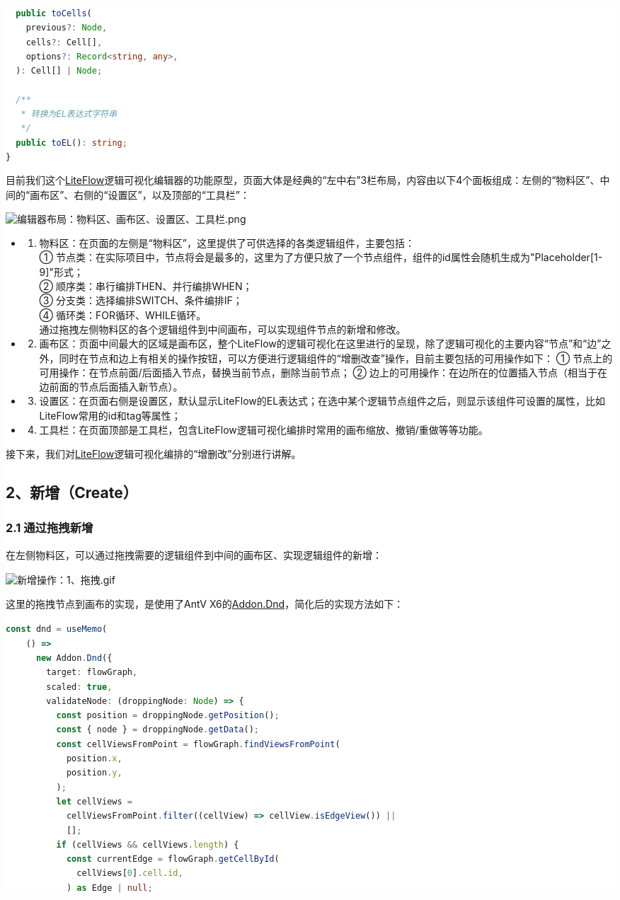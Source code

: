 ```typescript
  public toCells(
    previous?: Node,
    cells?: Cell[],
    options?: Record<string, any>,
  ): Cell[] | Node;
  
  /**
   * 转换为EL表达式字符串
   */
  public toEL(): string;
}
```

目前我们这个[LiteFlow](https://liteflow.cc/)逻辑可视化编辑器的功能原型，页面大体是经典的“左中右”3栏布局，内容由以下4个面板组成：左侧的“物料区”、中间的“画布区”、右侧的“设置区”，以及顶部的“工具栏”：

![编辑器布局：物料区、画布区、设置区、工具栏.png](./docs/assets/编辑器布局：物料区、画布区、设置区、工具栏.png)

- 1. 物料区：在页面的左侧是“物料区”，这里提供了可供选择的各类逻辑组件，主要包括： <br/>
① 节点类：在实际项目中，节点将会是最多的，这里为了方便只放了一个节点组件，组件的id属性会随机生成为"Placeholder[1-9]"形式； <br/>
② 顺序类：串行编排THEN、并行编排WHEN； <br/>
③ 分支类：选择编排SWITCH、条件编排IF； <br/>
④ 循环类：FOR循环、WHILE循环。 <br/>
通过拖拽左侧物料区的各个逻辑组件到中间画布，可以实现组件节点的新增和修改。
- 2. 画布区：页面中间最大的区域是画布区，整个LiteFlow的逻辑可视化在这里进行的呈现，除了逻辑可视化的主要内容“节点”和“边”之外，同时在节点和边上有相关的操作按钮，可以方便进行逻辑组件的“增删改查”操作，目前主要包括的可用操作如下：
① 节点上的可用操作：在节点前面/后面插入节点，替换当前节点，删除当前节点；
② 边上的可用操作：在边所在的位置插入节点（相当于在边前面的节点后面插入新节点）。
- 3. 设置区：在页面右侧是设置区，默认显示LiteFlow的EL表达式；在选中某个逻辑节点组件之后，则显示该组件可设置的属性，比如LiteFlow常用的id和tag等属性；
- 4. 工具栏：在页面顶部是工具栏，包含LiteFlow逻辑可视化编排时常用的画布缩放、撤销/重做等等功能。

接下来，我们对[LiteFlow](https://liteflow.cc/)逻辑可视化编排的“增删改”分别进行讲解。

## 2、新增（Create）

### 2.1 通过拖拽新增

在左侧物料区，可以通过拖拽需要的逻辑组件到中间的画布区、实现逻辑组件的新增：

![新增操作：1、拖拽.gif](./docs/assets/新增操作：1、拖拽.gif)


这里的拖拽节点到画布的实现，是使用了AntV X6的[Addon.Dnd](https://x6.antv.vision/zh/docs/tutorial/basic/dnd)，简化后的实现方法如下：

```typescript
const dnd = useMemo(
    () =>
      new Addon.Dnd({
        target: flowGraph,
        scaled: true,
        validateNode: (droppingNode: Node) => {
          const position = droppingNode.getPosition();
          const { node } = droppingNode.getData();
          const cellViewsFromPoint = flowGraph.findViewsFromPoint(
            position.x,
            position.y,
          );
          let cellViews =
            cellViewsFromPoint.filter((cellView) => cellView.isEdgeView()) ||
            [];
          if (cellViews && cellViews.length) {
            const currentEdge = flowGraph.getCellById(
              cellViews[0].cell.id,
            ) as Edge | null;
```